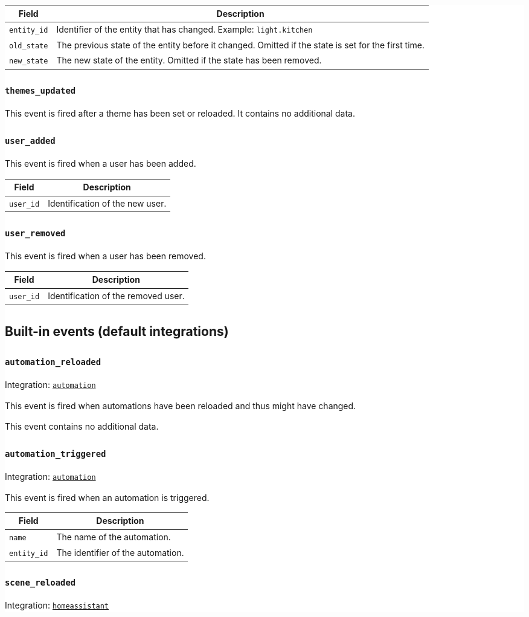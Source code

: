 | Field       | Description                                                                                         |
| ----------- | --------------------------------------------------------------------------------------------------- |
| `entity_id` | Identifier of the entity that has changed. Example: `light.kitchen`                                 |
| `old_state` | The previous state of the entity before it changed. Omitted if the state is set for the first time. |
| `new_state` | The new state of the entity. Omitted if the state has been removed.                                 |

### `themes_updated`

This event is fired after a theme has been set or reloaded. It contains no additional data.

### `user_added`

This event is fired when a user has been added.

| Field     | Description                     |
| --------- | ------------------------------- |
| `user_id` | Identification of the new user. |

### `user_removed`

This event is fired when a user has been removed.

| Field     | Description                         |
| --------- | ----------------------------------- |
| `user_id` | Identification of the removed user. |

## Built-in events (default integrations)

### `automation_reloaded`

Integration: [`automation`](/integrations/automation/)

This event is fired when automations have been reloaded and thus might have changed.

This event contains no additional data.

### `automation_triggered`

Integration: [`automation`](/integrations/automation/)

This event is fired when an automation is triggered.

| Field       | Description                       |
| ----------- | --------------------------------- |
| `name`      | The name of the automation.       |
| `entity_id` | The identifier of the automation. |

### `scene_reloaded`

Integration: [`homeassistant`](/integrations/homeassistant/)
